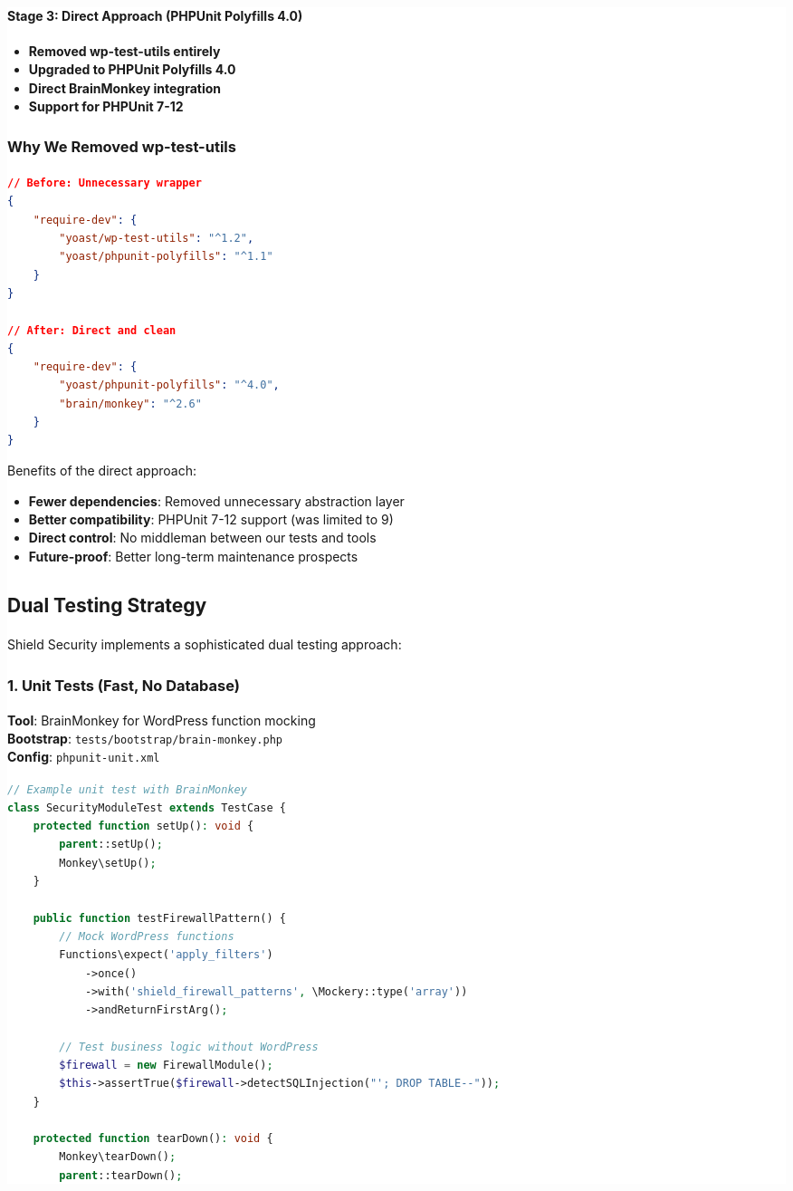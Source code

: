 #### Stage 3: Direct Approach (PHPUnit Polyfills 4.0)
- **Removed wp-test-utils entirely**
- **Upgraded to PHPUnit Polyfills 4.0**
- **Direct BrainMonkey integration**
- **Support for PHPUnit 7-12**

### Why We Removed wp-test-utils

```json
// Before: Unnecessary wrapper
{
    "require-dev": {
        "yoast/wp-test-utils": "^1.2",
        "yoast/phpunit-polyfills": "^1.1"
    }
}

// After: Direct and clean
{
    "require-dev": {
        "yoast/phpunit-polyfills": "^4.0",
        "brain/monkey": "^2.6"
    }
}
```

Benefits of the direct approach:
- **Fewer dependencies**: Removed unnecessary abstraction layer
- **Better compatibility**: PHPUnit 7-12 support (was limited to 9)
- **Direct control**: No middleman between our tests and tools
- **Future-proof**: Better long-term maintenance prospects

## Dual Testing Strategy

Shield Security implements a sophisticated dual testing approach:

### 1. Unit Tests (Fast, No Database)

**Tool**: BrainMonkey for WordPress function mocking  
**Bootstrap**: `tests/bootstrap/brain-monkey.php`  
**Config**: `phpunit-unit.xml`

```php
// Example unit test with BrainMonkey
class SecurityModuleTest extends TestCase {
    protected function setUp(): void {
        parent::setUp();
        Monkey\setUp();
    }
    
    public function testFirewallPattern() {
        // Mock WordPress functions
        Functions\expect('apply_filters')
            ->once()
            ->with('shield_firewall_patterns', \Mockery::type('array'))
            ->andReturnFirstArg();
        
        // Test business logic without WordPress
        $firewall = new FirewallModule();
        $this->assertTrue($firewall->detectSQLInjection("'; DROP TABLE--"));
    }
    
    protected function tearDown(): void {
        Monkey\tearDown();
        parent::tearDown();
```
